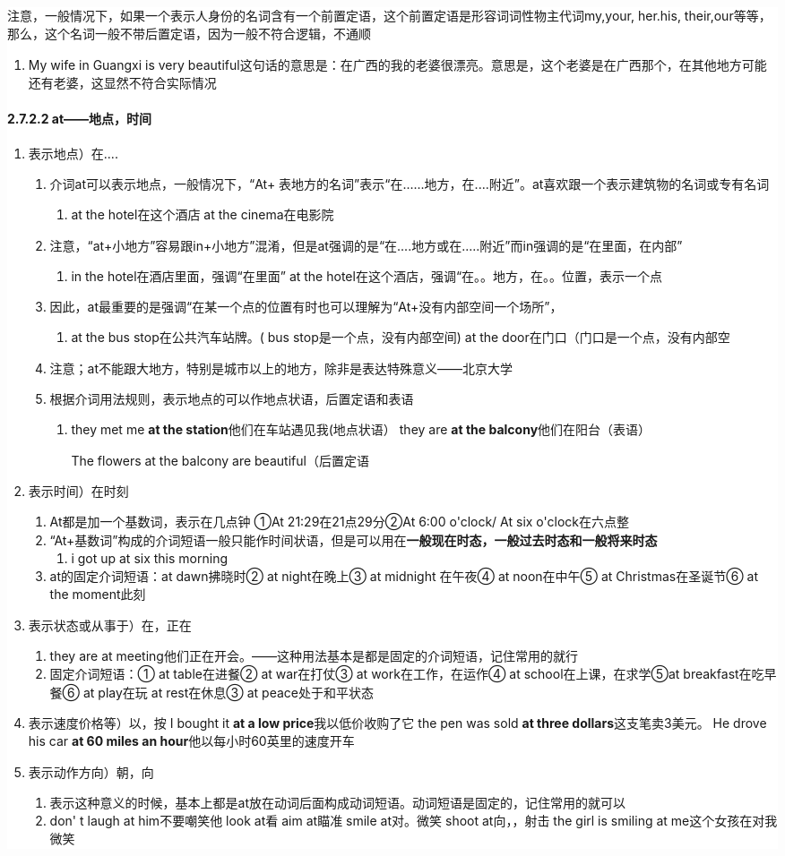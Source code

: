 注意，一般情况下，如果一个表示人身份的名词含有一个前置定语，这个前置定语是形容词词性物主代词my,your, her.his, their,our等等，那么，这个名词一般不带后置定语，因为一般不符合逻辑，不通顺

1) My wife in Guangxi is very beautiful这句话的意思是：在广西的我的老婆很漂亮。意思是，这个老婆是在广西那个，在其他地方可能还有老婆，这显然不符合实际情况



#### 2.7.2.2 at——地点，时间

1. 表示地点）在....

   1. 介词at可以表示地点，一般情况下，“At+ 表地方的名词”表示“在......地方，在....附近”。at喜欢跟一个表示建筑物的名词或专有名词

      1. at the hotel在这个酒店
         at the cinema在电影院

   2. 注意，“at+小地方”容易跟in+小地方”混淆，但是at强调的是“在....地方或在.....附近”而in强调的是“在里面，在内部”

      1. in the hotel在酒店里面，强调“在里面”
         at the hotel在这个酒店，强调“在。。地方，在。。位置，表示一个点

   3. 因此，at最重要的是强调“在某一个点的位置有时也可以理解为“At+没有内部空间一个场所”，

      1.  at the bus stop在公共汽车站牌。( bus stop是一个点，没有内部空间)
         at the door在门口（门口是一个点，没有内部空

   4. 注意；at不能跟大地方，特别是城市以上的地方，除非是表达特殊意义——北京大学

   5. 根据介词用法规则，表示地点的可以作地点状语，后置定语和表语

      1. they met me **at the station**他们在车站遇见我(地点状语）
         they are **at the balcony**他们在阳台（表语）

         The flowers at the balcony are beautiful（后置定语

2. 表示时间）在时刻

   1. At都是加一个基数词，表示在几点钟
      ①At 21:29在21点29分②At 6:00 o'clock/ At six o'clock在六点整
   2. “At+基数词”构成的介词短语一般只能作时间状语，但是可以用在**一般现在时态，一般过去时态和一般将来时态**
      1. i got up at six this morning
   3. at的固定介词短语：at dawn拂晓时② at night在晚上③ at midnight 在午夜④ at noon在中午⑤ at Christmas在圣诞节⑥ at the moment此刻

3. 表示状态或从事于）在，正在

   1. they are at meeting他们正在开会。——这种用法基本是都是固定的介词短语，记住常用的就行
   2. 固定介词短语：① at table在进餐② at war在打仗③ at work在工作，在运作④ at school在上课，在求学⑤at breakfast在吃早餐⑥ at play在玩 at rest在休息③ at peace处于和平状态

4. 表示速度价格等）以，按
   I bought it **at a low price**我以低价收购了它
   the pen was sold **at three dollars**这支笔卖3美元。
   He drove his car **at 60 miles an hour**他以每小时60英里的速度开车

5. 表示动作方向）朝，向

   1. 表示这种意义的时候，基本上都是at放在动词后面构成动词短语。动词短语是固定的，记住常用的就可以
   2. don' t laugh at him不要嘲笑他
      look at看 aim at瞄准 smile at对。微笑
      shoot at向，，射击
      the girl is smiling at me这个女孩在对我微笑
